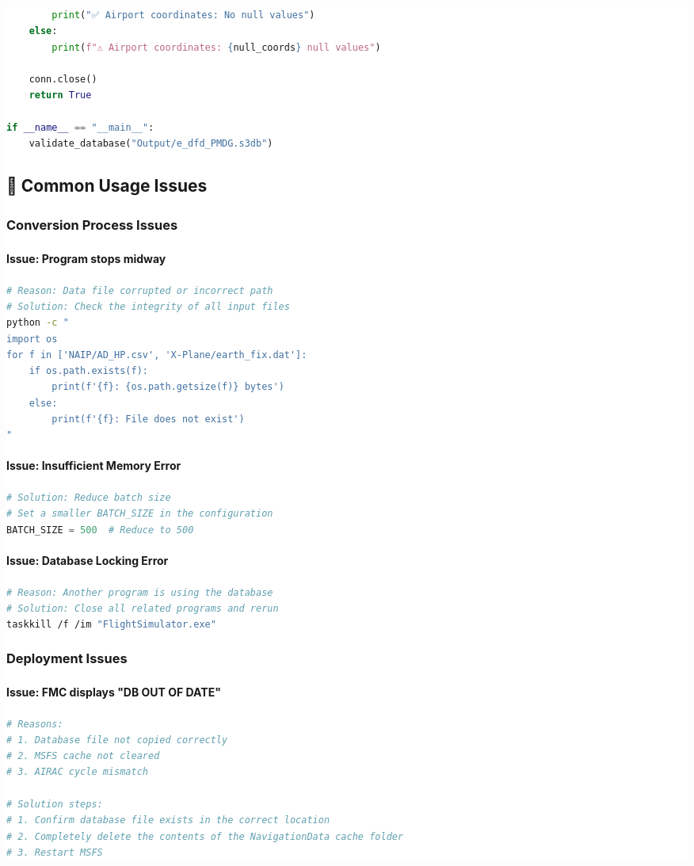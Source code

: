 ```python
        print("✅ Airport coordinates: No null values")
    else:
        print(f"⚠️ Airport coordinates: {null_coords} null values")
    
    conn.close()
    return True

if __name__ == "__main__":
    validate_database("Output/e_dfd_PMDG.s3db")
```

## 🚨 Common Usage Issues

### Conversion Process Issues

#### Issue: Program stops midway
```bash
# Reason: Data file corrupted or incorrect path
# Solution: Check the integrity of all input files
python -c "
import os
for f in ['NAIP/AD_HP.csv', 'X-Plane/earth_fix.dat']:
    if os.path.exists(f):
        print(f'{f}: {os.path.getsize(f)} bytes')
    else:
        print(f'{f}: File does not exist')
"
```

#### Issue: Insufficient Memory Error
```python
# Solution: Reduce batch size
# Set a smaller BATCH_SIZE in the configuration
BATCH_SIZE = 500  # Reduce to 500
```

#### Issue: Database Locking Error
```bash
# Reason: Another program is using the database
# Solution: Close all related programs and rerun
taskkill /f /im "FlightSimulator.exe"
```

### Deployment Issues

#### Issue: FMC displays "DB OUT OF DATE"
```bash
# Reasons:
# 1. Database file not copied correctly
# 2. MSFS cache not cleared
# 3. AIRAC cycle mismatch

# Solution steps:
# 1. Confirm database file exists in the correct location
# 2. Completely delete the contents of the NavigationData cache folder
# 3. Restart MSFS
```
